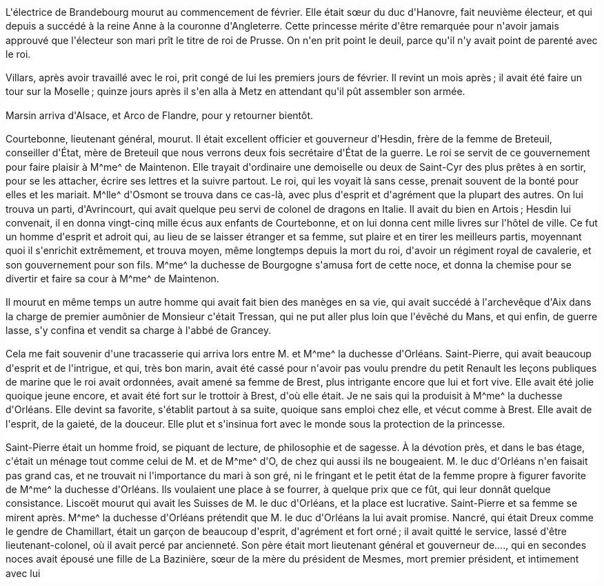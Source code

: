L'électrice de Brandebourg mourut au commencement de février. Elle était sœur
du duc d'Hanovre, fait neuvième électeur, et qui depuis a succédé à la reine
Anne à la couronne d'Angleterre. Cette princesse mérite d'être remarquée pour
n'avoir jamais approuvé que l'électeur son mari prît le titre de roi de
Prusse. On n'en prit point le deuil, parce qu'il n'y avait point de parenté
avec le roi.

Villars, après avoir travaillé avec le roi, prit congé de lui les premiers
jours de février. Il revint un mois après ; il avait été faire un tour sur la
Moselle ; quinze jours après il s'en alla à Metz en attendant qu'il pût
assembler son armée.

Marsin arriva d'Alsace, et Arco de Flandre, pour y retourner bientôt.

Courtebonne, lieutenant général, mourut. Il était excellent officier et
gouverneur d'Hesdin, frère de la femme de Breteuil, conseiller d'État, mère de
Breteuil que nous verrons deux fois secrétaire d'État de la guerre. Le roi se
servit de ce gouvernement pour faire plaisir à M^me^ de Maintenon. Elle trayait
d'ordinaire une demoiselle ou deux de Saint-Cyr des plus prêtes à en sortir,
pour se les attacher, écrire ses lettres et la suivre partout. Le roi, qui les
voyait là sans cesse, prenait souvent de la bonté pour elles et les mariait.
M^lle^ d'Osmont se trouva dans ce cas-là, avec plus d'esprit et d'agrément que
la plupart des autres. On lui trouva un parti, d'Avrincourt, qui avait quelque
peu servi de colonel de dragons en Italie. Il avait du bien en Artois ; Hesdin
lui convenait, il en donna vingt-cinq mille écus aux enfants de Courtebonne,
et on lui donna cent mille livres sur l'hôtel de ville. Ce fut un homme
d'esprit et adroit qui, au lieu de se laisser étranger et sa femme, sut plaire
et en tirer les meilleurs partis, moyennant quoi il s'enrichit extrêmement, et
trouva moyen, même longtemps depuis la mort du roi, d'avoir un régiment royal
de cavalerie, et son gouvernement pour son fils. M^me^ la duchesse de Bourgogne
s'amusa fort de cette noce, et donna la chemise pour se divertir et faire sa
cour à M^me^ de Maintenon.

Il mourut en même temps un autre homme qui avait fait bien des manèges en sa
vie, qui avait succédé à l'archevêque d'Aix dans la charge de premier aumônier
de Monsieur c'était Tressan, qui ne put aller plus loin que l'évêché du Mans,
et qui enfin, de guerre lasse, s'y confina et vendit sa charge à l'abbé de
Grancey.

Cela me fait souvenir d'une tracasserie qui arriva lors entre M. et M^me^ la
duchesse d'Orléans. Saint-Pierre, qui avait beaucoup d'esprit et de
l'intrigue, et qui, très bon marin, avait été cassé pour n'avoir pas voulu
prendre du petit Renault les leçons publiques de marine que le roi avait
ordonnées, avait amené sa femme de Brest, plus intrigante encore que lui et
fort vive. Elle avait été jolie quoique jeune encore, et avait été fort sur le
trottoir à Brest, d'où elle était. Je ne sais qui la produisit à M^me^ la
duchesse d'Orléans. Elle devint sa favorite, s'établit partout à sa suite,
quoique sans emploi chez elle, et vécut comme à Brest. Elle avait de l'esprit,
de la gaieté, de la douceur. Elle plut et s'insinua fort avec le monde sous la
protection de la princesse.

Saint-Pierre était un homme froid, se piquant de lecture, de philosophie et de
sagesse. À la dévotion près, et dans le bas étage, c'était un ménage tout
comme celui de M. et de M^me^ d'O, de chez qui aussi ils ne bougeaient. M. le
duc d'Orléans n'en faisait pas grand cas, et ne trouvait ni l'importance du
mari à son gré, ni le fringant et le petit état de la femme propre à figurer
favorite de M^me^ la duchesse d'Orléans. Ils voulaient une place à se fourrer,
à quelque prix que ce fût, qui leur donnât quelque consistance. Liscoët mourut
qui avait les Suisses de M. le duc d'Orléans, et la place est lucrative.
Saint-Pierre et sa femme se mirent après. M^me^ la duchesse d'Orléans prétendit
que M. le duc d'Orléans la lui avait promise. Nancré, qui était Dreux comme le
gendre de Chamillart, était un garçon de beaucoup d'esprit, d'agrément et fort
orné ; il avait quitté le service, lassé d'être lieutenant-colonel, où il avait
percé par ancienneté. Son père était mort lieutenant général et gouverneur
de…., qui en secondes noces avait épousé une fille de La Bazinière, sœur de
la mère du président de Mesmes, mort premier président, et intimement avec lui